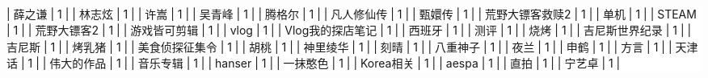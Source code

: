 | 薛之谦 | 1 |
| 林志炫 | 1 |
| 许嵩 | 1 |
| 吴青峰 | 1 |
| 腾格尔 | 1 |
| 凡人修仙传 | 1 |
| 甄嬛传 | 1 |
| 荒野大镖客救赎2 | 1 |
| 单机 | 1 |
| STEAM | 1 |
| 荒野大镖客2 | 1 |
| 游戏皆可剪辑 | 1 |
| vlog | 1 |
| Vlog我的探店笔记 | 1 |
| 西班牙 | 1 |
| 测评 | 1 |
| 烧烤 | 1 |
| 吉尼斯世界纪录 | 1 |
| 吉尼斯 | 1 |
| 烤乳猪 | 1 |
| 美食侦探征集令 | 1 |
| 胡桃 | 1 |
| 神里绫华 | 1 |
| 刻晴 | 1 |
| 八重神子 | 1 |
| 夜兰 | 1 |
| 申鹤 | 1 |
| 方言 | 1 |
| 天津话 | 1 |
| 伟大的作品 | 1 |
| 音乐专辑 | 1 |
| hanser | 1 |
| 一抹憨色 | 1 |
| Korea相关 | 1 |
| aespa | 1 |
| 直拍 | 1 |
| 宁艺卓 | 1 |